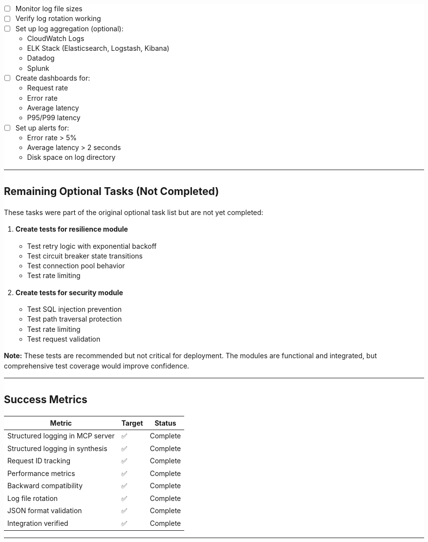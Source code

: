 - [ ] Monitor log file sizes
- [ ] Verify log rotation working
- [ ] Set up log aggregation (optional):
  - CloudWatch Logs
  - ELK Stack (Elasticsearch, Logstash, Kibana)
  - Datadog
  - Splunk
- [ ] Create dashboards for:
  - Request rate
  - Error rate
  - Average latency
  - P95/P99 latency
- [ ] Set up alerts for:
  - Error rate > 5%
  - Average latency > 2 seconds
  - Disk space on log directory

---

## Remaining Optional Tasks (Not Completed)

These tasks were part of the original optional task list but are not yet completed:

1. **Create tests for resilience module**
   - Test retry logic with exponential backoff
   - Test circuit breaker state transitions
   - Test connection pool behavior
   - Test rate limiting

2. **Create tests for security module**
   - Test SQL injection prevention
   - Test path traversal protection
   - Test rate limiting
   - Test request validation

**Note:** These tests are recommended but not critical for deployment. The modules are functional and integrated, but comprehensive test coverage would improve confidence.

---

## Success Metrics

| Metric | Target | Status |
|--------|--------|--------|
| Structured logging in MCP server | ✅ | Complete |
| Structured logging in synthesis | ✅ | Complete |
| Request ID tracking | ✅ | Complete |
| Performance metrics | ✅ | Complete |
| Backward compatibility | ✅ | Complete |
| Log file rotation | ✅ | Complete |
| JSON format validation | ✅ | Complete |
| Integration verified | ✅ | Complete |

---